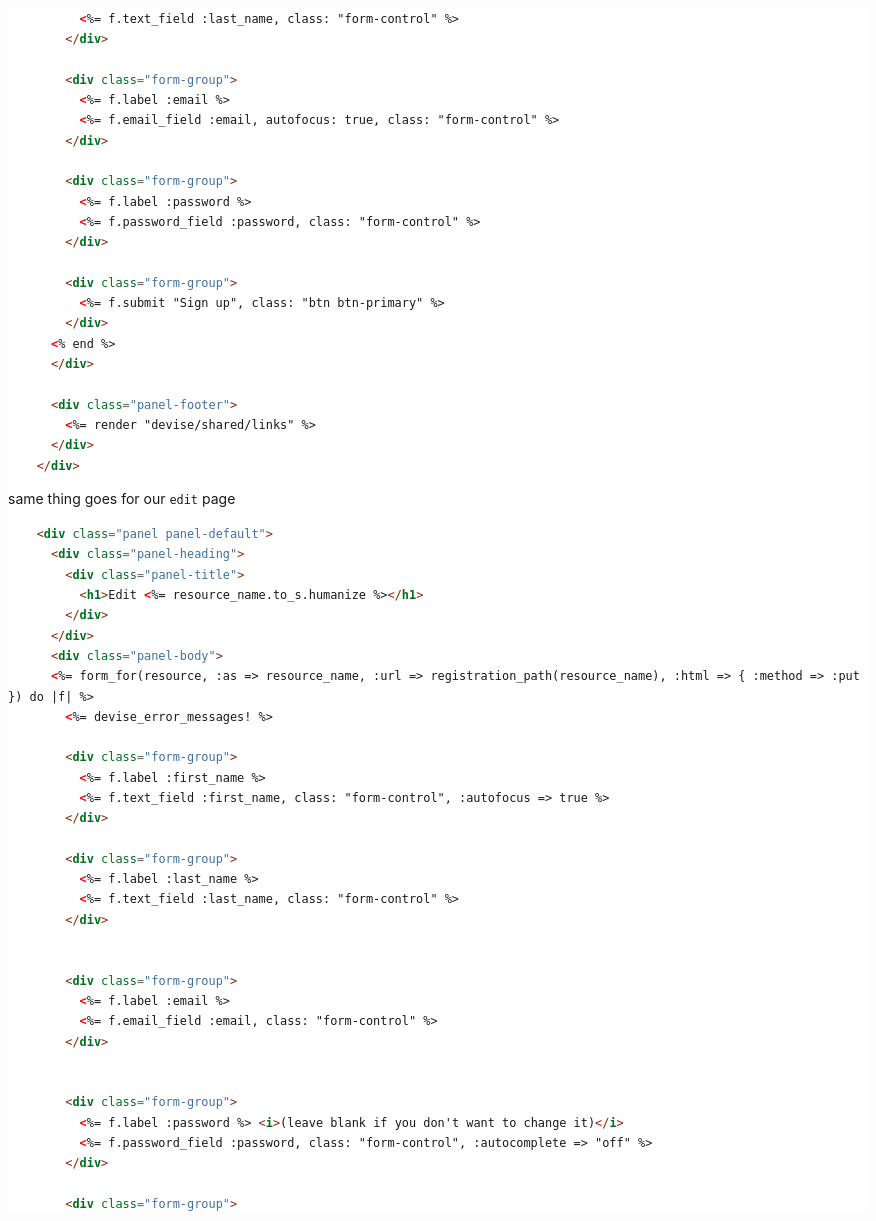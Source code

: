 ```html app/views/devise/registrations/new.html.erb
          <%= f.text_field :last_name, class: "form-control" %>
        </div>

        <div class="form-group">
          <%= f.label :email %>
          <%= f.email_field :email, autofocus: true, class: "form-control" %>
        </div>

        <div class="form-group">
          <%= f.label :password %>
          <%= f.password_field :password, class: "form-control" %>
        </div>

        <div class="form-group">
          <%= f.submit "Sign up", class: "btn btn-primary" %>
        </div>
      <% end %>
	  </div>

	  <div class="panel-footer">
	    <%= render "devise/shared/links" %>
	  </div>
	</div>

```
same thing goes for our `edit` page



``` html app/views/devise/registrations/edit.html.erb
	<div class="panel panel-default">
	  <div class="panel-heading">
	    <div class="panel-title">
	      <h1>Edit <%= resource_name.to_s.humanize %></h1>
	    </div>
	  </div>
	  <div class="panel-body">
      <%= form_for(resource, :as => resource_name, :url => registration_path(resource_name), :html => { :method => :put }) do |f| %>
        <%= devise_error_messages! %>

        <div class="form-group">
          <%= f.label :first_name %>
          <%= f.text_field :first_name, class: "form-control", :autofocus => true %>
        </div>

        <div class="form-group">
          <%= f.label :last_name %>
          <%= f.text_field :last_name, class: "form-control" %>
        </div>


        <div class="form-group">
          <%= f.label :email %>
          <%= f.email_field :email, class: "form-control" %>
        </div>


        <div class="form-group">
          <%= f.label :password %> <i>(leave blank if you don't want to change it)</i>
          <%= f.password_field :password, class: "form-control", :autocomplete => "off" %>
        </div>

        <div class="form-group">
```
